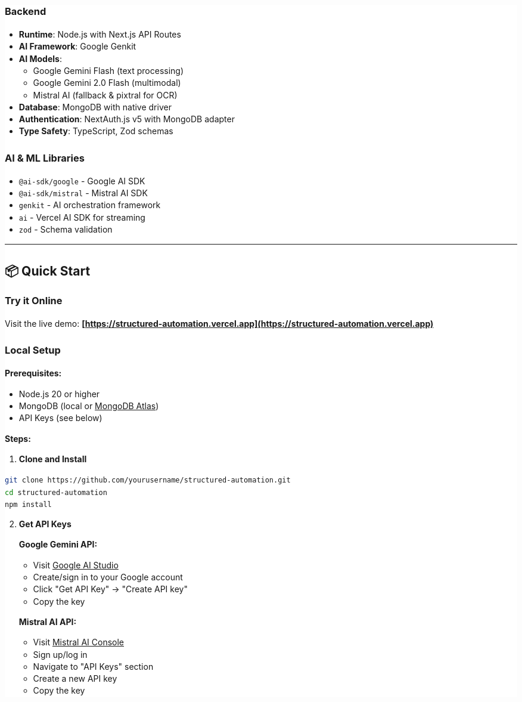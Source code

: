 ### Backend
- **Runtime**: Node.js with Next.js API Routes
- **AI Framework**: Google Genkit
- **AI Models**:
  - Google Gemini Flash (text processing)
  - Google Gemini 2.0 Flash (multimodal)
  - Mistral AI (fallback & pixtral for OCR)
- **Database**: MongoDB with native driver
- **Authentication**: NextAuth.js v5 with MongoDB adapter
- **Type Safety**: TypeScript, Zod schemas

### AI & ML Libraries
- `@ai-sdk/google` - Google AI SDK
- `@ai-sdk/mistral` - Mistral AI SDK
- `genkit` - AI orchestration framework
- `ai` - Vercel AI SDK for streaming
- `zod` - Schema validation

---

## 📦 Quick Start

### Try it Online
Visit the live demo: **[https://structured-automation.vercel.app](https://structured-automation.vercel.app)**

### Local Setup

**Prerequisites:**
- Node.js 20 or higher
- MongoDB (local or [MongoDB Atlas](https://www.mongodb.com/cloud/atlas))
- API Keys (see below)

**Steps:**

1. **Clone and Install**
```bash
git clone https://github.com/yourusername/structured-automation.git
cd structured-automation
npm install
```

2. **Get API Keys**

   **Google Gemini API:**
   - Visit [Google AI Studio](https://aistudio.google.com/apikey)
   - Create/sign in to your Google account
   - Click "Get API Key" → "Create API key"
   - Copy the key

   **Mistral AI API:**
   - Visit [Mistral AI Console](https://console.mistral.ai/)
   - Sign up/log in
   - Navigate to "API Keys" section
   - Create a new API key
   - Copy the key
